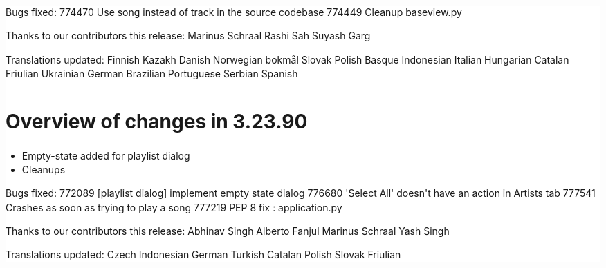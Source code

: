 Bugs fixed:
 774470 Use song instead of track in the source codebase
 774449 Cleanup baseview.py

Thanks to our contributors this release:
 Marinus Schraal
 Rashi Sah
 Suyash Garg

Translations updated:
 Finnish
 Kazakh
 Danish
 Norwegian bokmål
 Slovak
 Polish
 Basque
 Indonesian
 Italian
 Hungarian
 Catalan
 Friulian
 Ukrainian
 German
 Brazilian Portuguese
 Serbian
 Spanish

Overview of changes in 3.23.90
==============================

* Empty-state added for playlist dialog
* Cleanups

Bugs fixed:
 772089 [playlist dialog] implement empty state dialog
 776680 'Select All' doesn't have an action in Artists tab
 777541 Crashes as soon as trying to play a song
 777219 PEP 8 fix : application.py

Thanks to our contributors this release:
 Abhinav Singh
 Alberto Fanjul
 Marinus Schraal
 Yash Singh

Translations updated:
 Czech
 Indonesian
 German
 Turkish
 Catalan
 Polish
 Slovak
 Friulian
